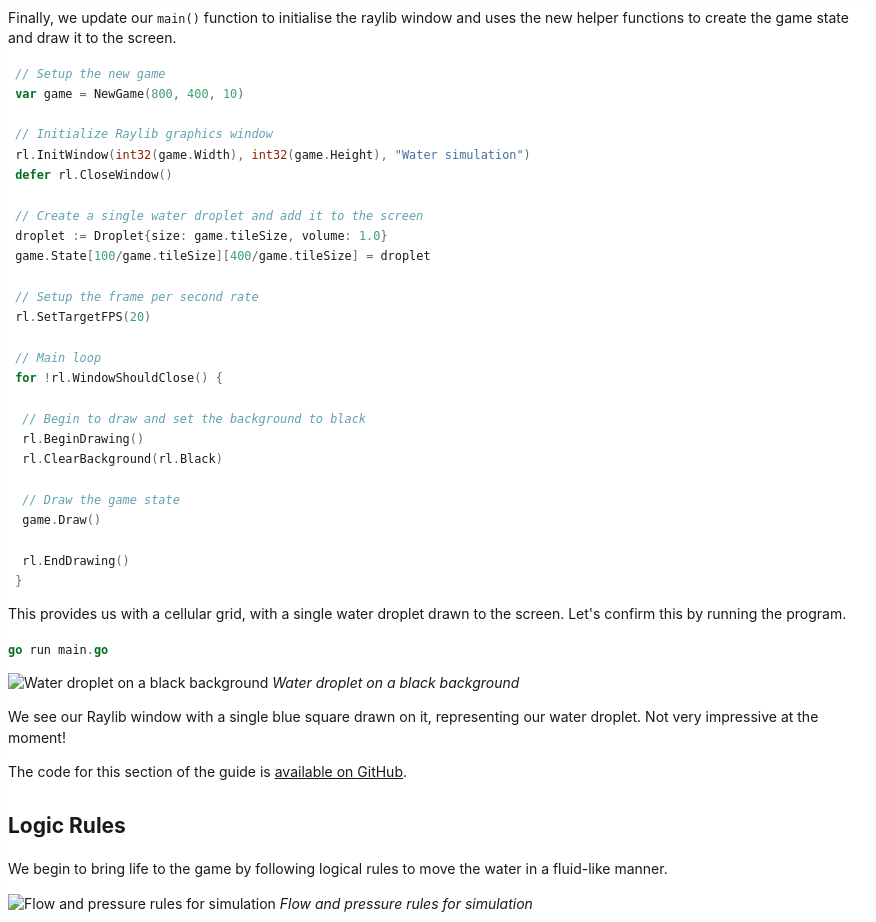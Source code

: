 Finally, we update our `main()` function to initialise the raylib window and uses the new helper functions to create the game state and draw it to the screen.

```go
 // Setup the new game
 var game = NewGame(800, 400, 10)

 // Initialize Raylib graphics window
 rl.InitWindow(int32(game.Width), int32(game.Height), "Water simulation")
 defer rl.CloseWindow()

 // Create a single water droplet and add it to the screen
 droplet := Droplet{size: game.tileSize, volume: 1.0}
 game.State[100/game.tileSize][400/game.tileSize] = droplet

 // Setup the frame per second rate
 rl.SetTargetFPS(20)

 // Main loop
 for !rl.WindowShouldClose() {

  // Begin to draw and set the background to black
  rl.BeginDrawing()
  rl.ClearBackground(rl.Black)

  // Draw the game state
  game.Draw()

  rl.EndDrawing()
 }
```

This provides us with a cellular grid, with a single water droplet drawn to the screen. Let's confirm this by running the program.

```go
go run main.go
```

![Water droplet on a black background](/images/water-simulation/hello.png)
*Water droplet on a black background*

We see our Raylib window with a single blue square drawn on it, representing our water droplet. Not very impressive at the moment!

The code for this section of the guide is [available on GitHub](https://github.com/timlittle/blog-code/blob/c243a8102fb53497ea93cad1ca7ed1875d2defca/go-watersim/main.go).

## Logic Rules

We begin to bring life to the game by following logical rules to move the water in a fluid-like manner.

![Flow and pressure rules for simulation](/images/water-simulation/rules.png)
*Flow and pressure rules for simulation*
